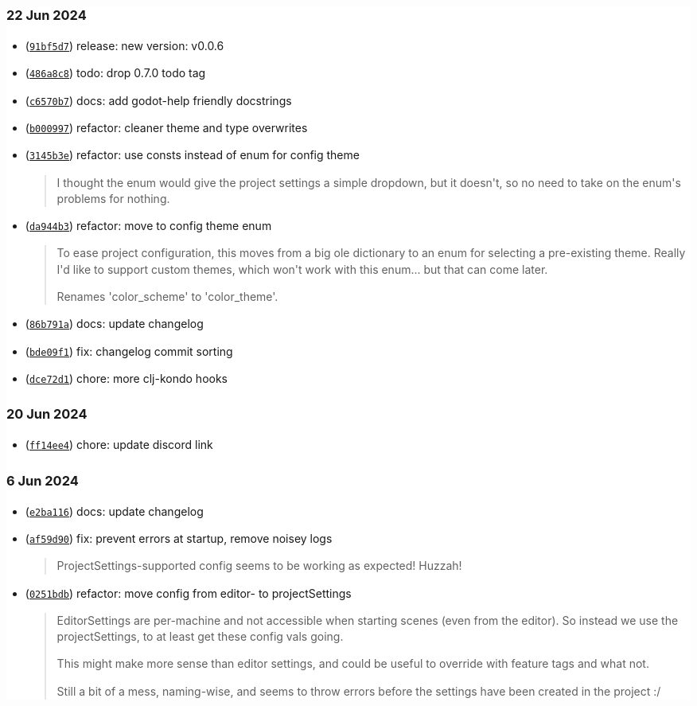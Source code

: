 
### 22 Jun 2024

- ([`91bf5d7`](https://github.com/russmatney/log.gd/commit/91bf5d7)) release: new version: v0.0.6
- ([`486a8c8`](https://github.com/russmatney/log.gd/commit/486a8c8)) todo: drop 0.7.0 todo tag
- ([`c6570b7`](https://github.com/russmatney/log.gd/commit/c6570b7)) docs: add godot-help friendly docstrings
- ([`b000997`](https://github.com/russmatney/log.gd/commit/b000997)) refactor: cleaner theme and type overwrites
- ([`3145b3e`](https://github.com/russmatney/log.gd/commit/3145b3e)) refactor: use consts instead of enum for config theme

  > I thought the enum would give the project settings a simple dropdown,
  > but it doesn't, so no need to take on the enum's problems for nothing.

- ([`da944b3`](https://github.com/russmatney/log.gd/commit/da944b3)) refactor: move to config theme enum

  > To ease project configuration, this moves from a big ole dictionary to
  > an enum for selecting a pre-existing theme. Really I'd like to support
  > custom themes, which won't work with this enum... but that can come
  > later.
  > 
  > Renames 'color_scheme' to 'color_theme'.

- ([`86b791a`](https://github.com/russmatney/log.gd/commit/86b791a)) docs: update changelog
- ([`bde09f1`](https://github.com/russmatney/log.gd/commit/bde09f1)) fix: changelog commit sorting
- ([`dce72d1`](https://github.com/russmatney/log.gd/commit/dce72d1)) chore: more clj-kondo hooks

### 20 Jun 2024

- ([`ff14ee4`](https://github.com/russmatney/log.gd/commit/ff14ee4)) chore: update discord link

### 6 Jun 2024

- ([`e2ba116`](https://github.com/russmatney/log.gd/commit/e2ba116)) docs: update changelog
- ([`af59d90`](https://github.com/russmatney/log.gd/commit/af59d90)) fix: prevent errors at startup, remove noisey logs

  > ProjectSettings-supported config seems to be working as expected!
  > Huzzah!

- ([`0251bdb`](https://github.com/russmatney/log.gd/commit/0251bdb)) refactor: move config from editor- to projectSettings

  > EditorSettings are per-machine and not accessible when starting
  > scenes (even from the editor). So instead we use the projectSettings,
  > to at least get these config vals going.
  > 
  > This might make more sense than editor settings, and could be useful to
  > override with feature tags and what not.
  > 
  > Still a bit of a mess, naming-wise, and seems to throw errors before the
  > settings have been created in the project :/

